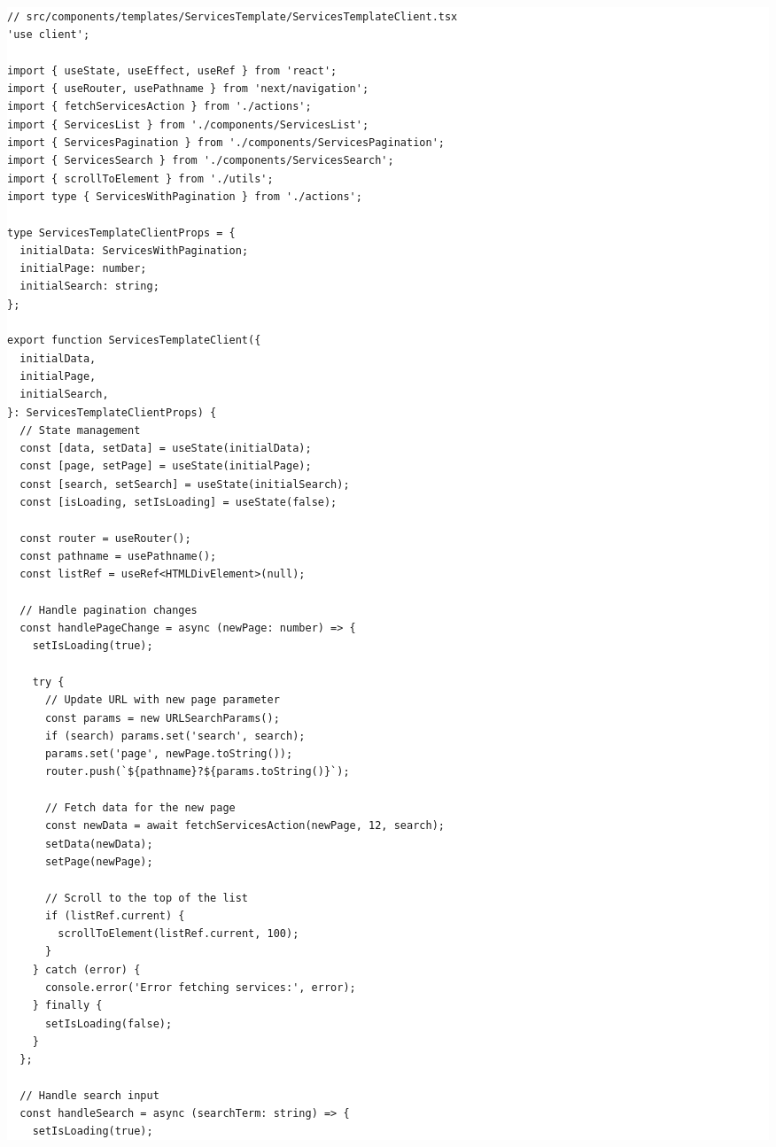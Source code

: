 ```tsx
// src/components/templates/ServicesTemplate/ServicesTemplateClient.tsx
'use client';

import { useState, useEffect, useRef } from 'react';
import { useRouter, usePathname } from 'next/navigation';
import { fetchServicesAction } from './actions';
import { ServicesList } from './components/ServicesList';
import { ServicesPagination } from './components/ServicesPagination';
import { ServicesSearch } from './components/ServicesSearch';
import { scrollToElement } from './utils';
import type { ServicesWithPagination } from './actions';

type ServicesTemplateClientProps = {
  initialData: ServicesWithPagination;
  initialPage: number;
  initialSearch: string;
};

export function ServicesTemplateClient({
  initialData,
  initialPage,
  initialSearch,
}: ServicesTemplateClientProps) {
  // State management
  const [data, setData] = useState(initialData);
  const [page, setPage] = useState(initialPage);
  const [search, setSearch] = useState(initialSearch);
  const [isLoading, setIsLoading] = useState(false);

  const router = useRouter();
  const pathname = usePathname();
  const listRef = useRef<HTMLDivElement>(null);

  // Handle pagination changes
  const handlePageChange = async (newPage: number) => {
    setIsLoading(true);

    try {
      // Update URL with new page parameter
      const params = new URLSearchParams();
      if (search) params.set('search', search);
      params.set('page', newPage.toString());
      router.push(`${pathname}?${params.toString()}`);

      // Fetch data for the new page
      const newData = await fetchServicesAction(newPage, 12, search);
      setData(newData);
      setPage(newPage);

      // Scroll to the top of the list
      if (listRef.current) {
        scrollToElement(listRef.current, 100);
      }
    } catch (error) {
      console.error('Error fetching services:', error);
    } finally {
      setIsLoading(false);
    }
  };

  // Handle search input
  const handleSearch = async (searchTerm: string) => {
    setIsLoading(true);
```
